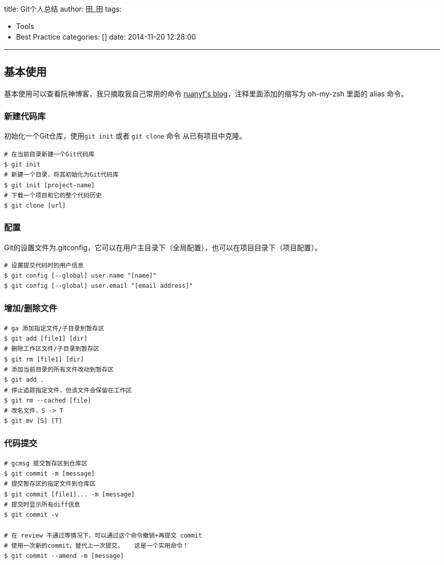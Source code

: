 title: Git个人总结
author: 田_田
tags:
  - Tools
  - Best Practice
categories: []
date: 2014-11-20 12:28:00
---
## 基本使用

基本使用可以查看阮神博客，我只摘取我自己常用的命令 [ruanyf's blog](http://www.ruanyifeng.com/blog/2015/12/git-cheat-sheet.html)，注释里面添加的缩写为 oh-my-zsh 里面的 alias 命令。




### 新建代码库

初始化一个Git仓库，使用`git init` 或者 `git clone` 命令 从已有项目中克隆。
```
# 在当前目录新建一个Git代码库
$ git init
# 新建一个目录，将其初始化为Git代码库
$ git init [project-name]
# 下载一个项目和它的整个代码历史
$ git clone [url]
```
### 配置
Git的设置文件为.gitconfig，它可以在用户主目录下（全局配置），也可以在项目目录下（项目配置）。
```
# 设置提交代码时的用户信息
$ git config [--global] user.name "[name]"
$ git config [--global] user.email "[email address]"
```
### 增加/删除文件
```
# ga 添加指定文件/子目录到暂存区
$ git add [file1] [dir]
# 删除工作区文件/子目录到暂存区
$ git rm [file1] [dir]
# 添加当前目录的所有文件改动到暂存区
$ git add .
# 停止追踪指定文件，但该文件会保留在工作区
$ git rm --cached [file]
# 改名文件，S -> T
$ git mv [S] [T]
```
### 代码提交
```
# gcmsg 提交暂存区到仓库区
$ git commit -m [message]
# 提交暂存区的指定文件到仓库区
$ git commit [file1]... -m [message]
# 提交时显示所有diff信息
$ git commit -v

# 在 review 不通过等情况下，可以通过这个命令撤销+再提交 commit
# 使用一次新的commit，替代上一次提交。   这是一个实用命令！
$ git commit --amend -m [message]
```
